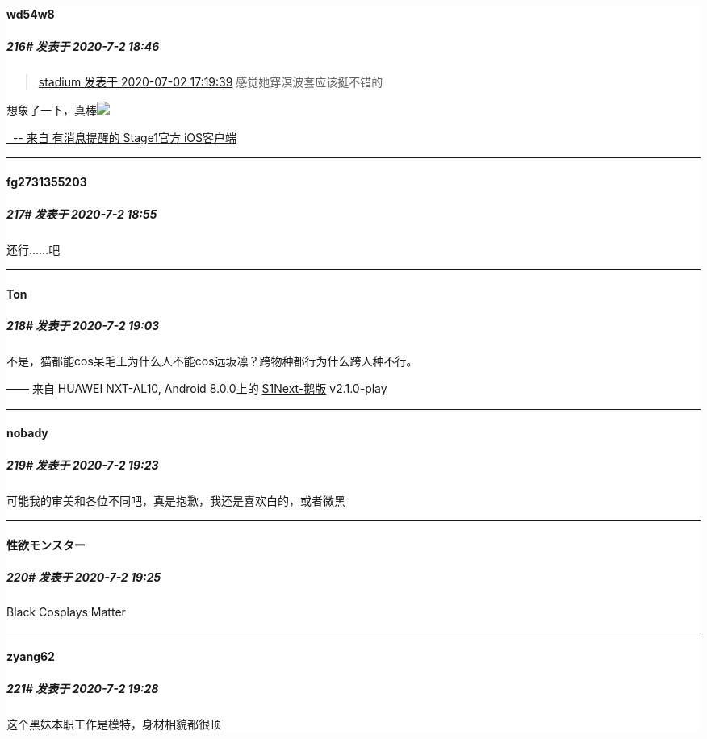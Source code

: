 ####  wd54w8  
##### 216#       发表于 2020-7-2 18:46


<blockquote><a href="httphttps://bbs.saraba1st.com/2b/forum.php?mod=redirect&amp;goto=findpost&amp;pid=48038425&amp;ptid=1945198" target="_blank">stadium 发表于 2020-07-02 17:19:39</a>
感觉她穿溟波套应该挺不错的</blockquote>想象了一下，真棒<img src="https://static.saraba1st.com/image/smiley/face2017/077.png" referrerpolicy="no-referrer">

[  -- 来自 有消息提醒的 Stage1官方 iOS客户端](https://itunes.apple.com/fi/app/saraba1st/id1221237470?mt=8)


-----

####  fg2731355203  
##### 217#       发表于 2020-7-2 18:55


还行……吧


-----

####  Ton  
##### 218#       发表于 2020-7-2 19:03


不是，猫都能cos呆毛王为什么人不能cos远坂凛？跨物种都行为什么跨人种不行。

—— 来自 HUAWEI NXT-AL10, Android 8.0.0上的 [S1Next-鹅版](https://github.com/ykrank/S1-Next/releases) v2.1.0-play


-----

####  nobady  
##### 219#       发表于 2020-7-2 19:23


可能我的审美和各位不同吧，真是抱歉，我还是喜欢白的，或者微黑


-----

####  性欲モンスター  
##### 220#       发表于 2020-7-2 19:25


Black Cosplays Matter


-----

####  zyang62  
##### 221#       发表于 2020-7-2 19:28


这个黑妹本职工作是模特，身材相貌都很顶

